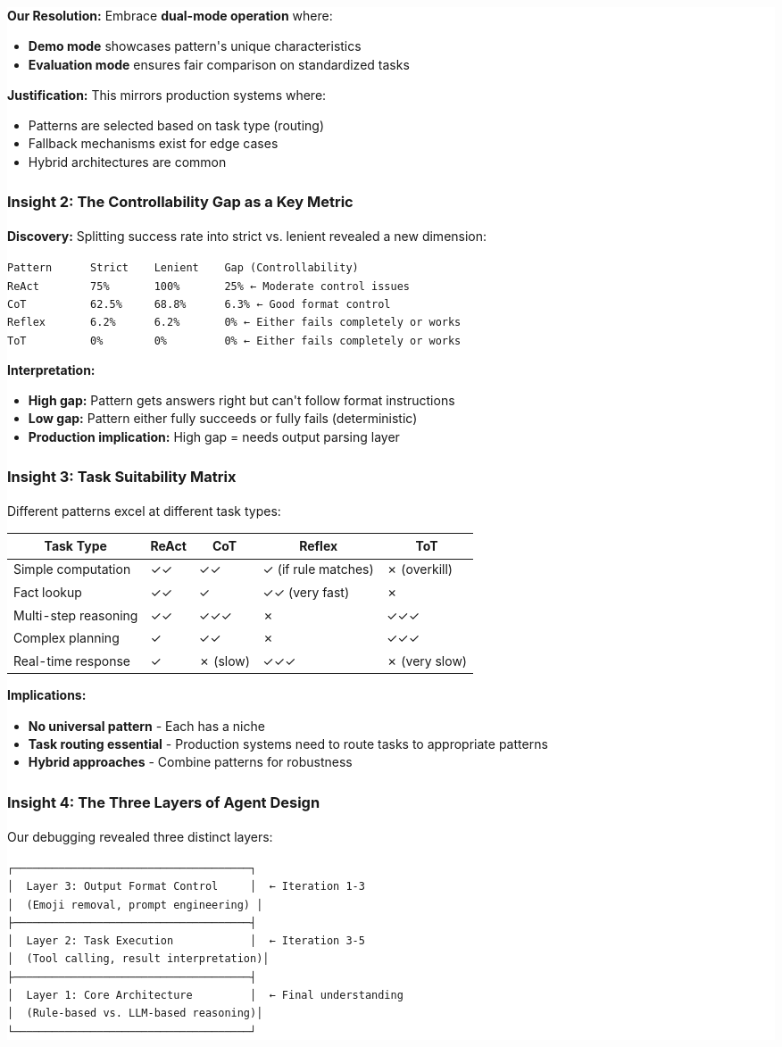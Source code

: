 **Our Resolution:**
Embrace **dual-mode operation** where:
- **Demo mode** showcases pattern's unique characteristics
- **Evaluation mode** ensures fair comparison on standardized tasks

**Justification:**
This mirrors production systems where:
- Patterns are selected based on task type (routing)
- Fallback mechanisms exist for edge cases
- Hybrid architectures are common

### Insight 2: The Controllability Gap as a Key Metric

**Discovery:**
Splitting success rate into strict vs. lenient revealed a new dimension:

```
Pattern      Strict    Lenient    Gap (Controllability)
ReAct        75%       100%       25% ← Moderate control issues
CoT          62.5%     68.8%      6.3% ← Good format control
Reflex       6.2%      6.2%       0% ← Either fails completely or works
ToT          0%        0%         0% ← Either fails completely or works
```

**Interpretation:**
- **High gap:** Pattern gets answers right but can't follow format instructions
- **Low gap:** Pattern either fully succeeds or fully fails (deterministic)
- **Production implication:** High gap = needs output parsing layer

### Insight 3: Task Suitability Matrix

Different patterns excel at different task types:

| Task Type | ReAct | CoT | Reflex | ToT |
|-----------|-------|-----|--------|-----|
| Simple computation | ✓✓ | ✓✓ | ✓ (if rule matches) | ✗ (overkill) |
| Fact lookup | ✓✓ | ✓ | ✓✓ (very fast) | ✗ |
| Multi-step reasoning | ✓✓ | ✓✓✓ | ✗ | ✓✓✓ |
| Complex planning | ✓ | ✓✓ | ✗ | ✓✓✓ |
| Real-time response | ✓ | ✗ (slow) | ✓✓✓ | ✗ (very slow) |

**Implications:**
- **No universal pattern** - Each has a niche
- **Task routing essential** - Production systems need to route tasks to appropriate patterns
- **Hybrid approaches** - Combine patterns for robustness

### Insight 4: The Three Layers of Agent Design

Our debugging revealed three distinct layers:

```
┌─────────────────────────────────────┐
│  Layer 3: Output Format Control     │  ← Iteration 1-3
│  (Emoji removal, prompt engineering) │
├─────────────────────────────────────┤
│  Layer 2: Task Execution            │  ← Iteration 3-5
│  (Tool calling, result interpretation)│
├─────────────────────────────────────┤
│  Layer 1: Core Architecture         │  ← Final understanding
│  (Rule-based vs. LLM-based reasoning)│
└─────────────────────────────────────┘
```
